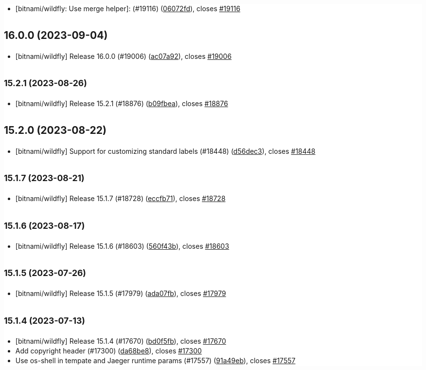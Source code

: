 * [bitnami/wildfly: Use merge helper]: (#19116) ([06072fd](https://github.com/bitnami/charts/commit/06072fd519a9598d8634d89db09c59ca6ca6e796)), closes [#19116](https://github.com/bitnami/charts/issues/19116)

## 16.0.0 (2023-09-04)

* [bitnami/wildfly] Release 16.0.0 (#19006) ([ac07a92](https://github.com/bitnami/charts/commit/ac07a92cb2d995523c99c352c06300f22b836ec9)), closes [#19006](https://github.com/bitnami/charts/issues/19006)

## <small>15.2.1 (2023-08-26)</small>

* [bitnami/wildfly] Release 15.2.1 (#18876) ([b09fbea](https://github.com/bitnami/charts/commit/b09fbeac204563222b9969d9a7fde910d219ff01)), closes [#18876](https://github.com/bitnami/charts/issues/18876)

## 15.2.0 (2023-08-22)

* [bitnami/wildfly] Support for customizing standard labels (#18448) ([d56dec3](https://github.com/bitnami/charts/commit/d56dec30d3704775e3d8914667c8185e857e34f5)), closes [#18448](https://github.com/bitnami/charts/issues/18448)

## <small>15.1.7 (2023-08-21)</small>

* [bitnami/wildfly] Release 15.1.7 (#18728) ([eccfb71](https://github.com/bitnami/charts/commit/eccfb711431c2f96ba39a067eeb5f97b98398e4e)), closes [#18728](https://github.com/bitnami/charts/issues/18728)

## <small>15.1.6 (2023-08-17)</small>

* [bitnami/wildfly] Release 15.1.6 (#18603) ([560f43b](https://github.com/bitnami/charts/commit/560f43beae690e1afadaf6624a6e92eb086e1b38)), closes [#18603](https://github.com/bitnami/charts/issues/18603)

## <small>15.1.5 (2023-07-26)</small>

* [bitnami/wildfly] Release 15.1.5 (#17979) ([ada07fb](https://github.com/bitnami/charts/commit/ada07fb4d43166a1b7357e7d32370fcdb80d048f)), closes [#17979](https://github.com/bitnami/charts/issues/17979)

## <small>15.1.4 (2023-07-13)</small>

* [bitnami/wildfly] Release 15.1.4 (#17670) ([bd0f5fb](https://github.com/bitnami/charts/commit/bd0f5fbad6abff5e6f2b9a7701e607e4ece34491)), closes [#17670](https://github.com/bitnami/charts/issues/17670)
* Add copyright header (#17300) ([da68be8](https://github.com/bitnami/charts/commit/da68be8e951225133c7dfb572d5101ca3d61c5ae)), closes [#17300](https://github.com/bitnami/charts/issues/17300)
* Use os-shell in tempate and Jaeger runtime params (#17557) ([91a49eb](https://github.com/bitnami/charts/commit/91a49eb1e3c81c7b7c6c28d1bc5d6d6ae698c1e2)), closes [#17557](https://github.com/bitnami/charts/issues/17557)
